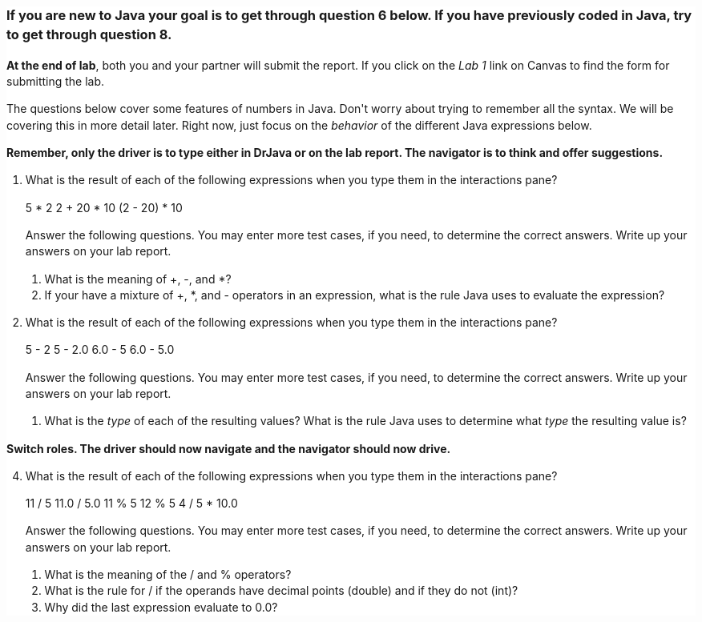 ### If you are new to Java your goal is to get through question 6 below. If you have previously coded in Java, try to get through question 8.

**At the end of lab**, both you and your partner will submit the report. If you click on the _Lab 1_ link on Canvas to find the form for submitting the lab.

The questions below cover some features of numbers in Java. Don't worry about trying to remember all the syntax. We will be covering this in more detail later. Right now, just focus on the _behavior_ of the different Java expressions below.

**Remember, only the driver is to type either in DrJava or on the lab report. The navigator is to think and offer suggestions.**

1. What is the result of each of the following expressions when you type them in the interactions pane?
    
    5 * 2
    2 + 20 * 10
    (2 - 20) * 10
    
    Answer the following questions. You may enter more test cases, if you need, to determine the correct answers. Write up your answers on your lab report.
    
    1. What is the meaning of +, -, and *?
    2. If your have a mixture of +, *, and - operators in an expression, what is the rule Java uses to evaluate the expression?
    
2. What is the result of each of the following expressions when you type them in the interactions pane?
    
    5 - 2
    5 - 2.0
    6.0 - 5
    6.0 - 5.0
    
    Answer the following questions. You may enter more test cases, if you need, to determine the correct answers. Write up your answers on your lab report.
    
    1. What is the _type_ of each of the resulting values? What is the rule Java uses to determine what _type_ the resulting value is?
    

**Switch roles. The driver should now navigate and the navigator should now drive.**

4. What is the result of each of the following expressions when you type them in the interactions pane?
    
    11 / 5
    11.0 / 5.0
    11 % 5
    12 % 5
    4 / 5 * 10.0
    
    Answer the following questions. You may enter more test cases, if you need, to determine the correct answers. Write up your answers on your lab report.
    
    1. What is the meaning of the / and % operators?
    2. What is the rule for / if the operands have decimal points (double) and if they do not (int)?
    3. Why did the last expression evaluate to 0.0?
    